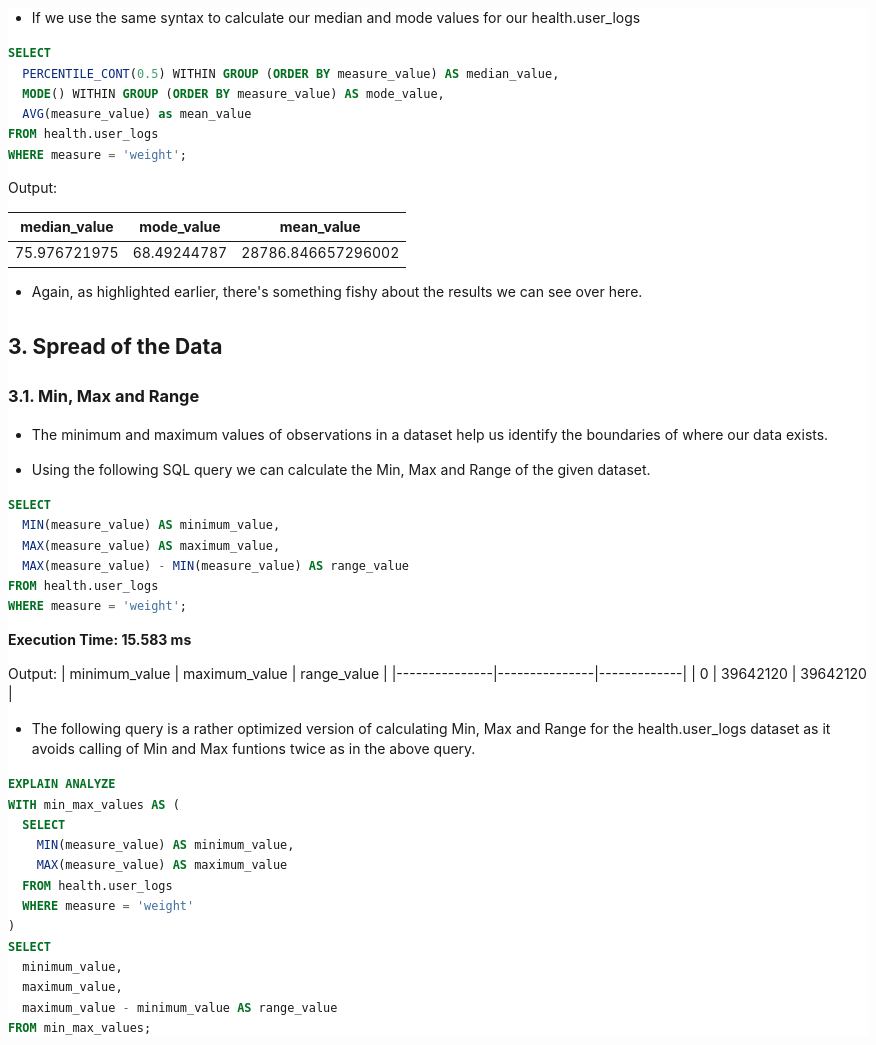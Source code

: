- If we use the same syntax to calculate our median and mode values for our health.user_logs

```sql
SELECT
  PERCENTILE_CONT(0.5) WITHIN GROUP (ORDER BY measure_value) AS median_value,
  MODE() WITHIN GROUP (ORDER BY measure_value) AS mode_value,
  AVG(measure_value) as mean_value
FROM health.user_logs
WHERE measure = 'weight';
```

Output:

| median_value | mode_value  | mean_value         |
| ------------ | ----------- | ------------------ |
| 75.976721975 | 68.49244787 | 28786.846657296002 |

- Again, as highlighted earlier, there's something fishy about the results we can see over here.

## 3. Spread of the Data

### 3.1. Min, Max and Range

- The minimum and maximum values of observations in a dataset help us identify the boundaries of where our data exists.

- Using the following SQL query we can calculate the Min, Max and Range of the given dataset.

```sql
SELECT
  MIN(measure_value) AS minimum_value,
  MAX(measure_value) AS maximum_value,
  MAX(measure_value) - MIN(measure_value) AS range_value
FROM health.user_logs
WHERE measure = 'weight';
```

**Execution Time: 15.583 ms**

Output:
| minimum_value | maximum_value | range_value |
|---------------|---------------|-------------|
| 0 | 39642120 | 39642120 |

- The following query is a rather optimized version of calculating Min, Max and Range for the health.user_logs dataset as it avoids calling of Min and Max funtions twice as in the above query.

```sql
EXPLAIN ANALYZE
WITH min_max_values AS (
  SELECT
    MIN(measure_value) AS minimum_value,
    MAX(measure_value) AS maximum_value
  FROM health.user_logs
  WHERE measure = 'weight'
)
SELECT
  minimum_value,
  maximum_value,
  maximum_value - minimum_value AS range_value
FROM min_max_values;
```
